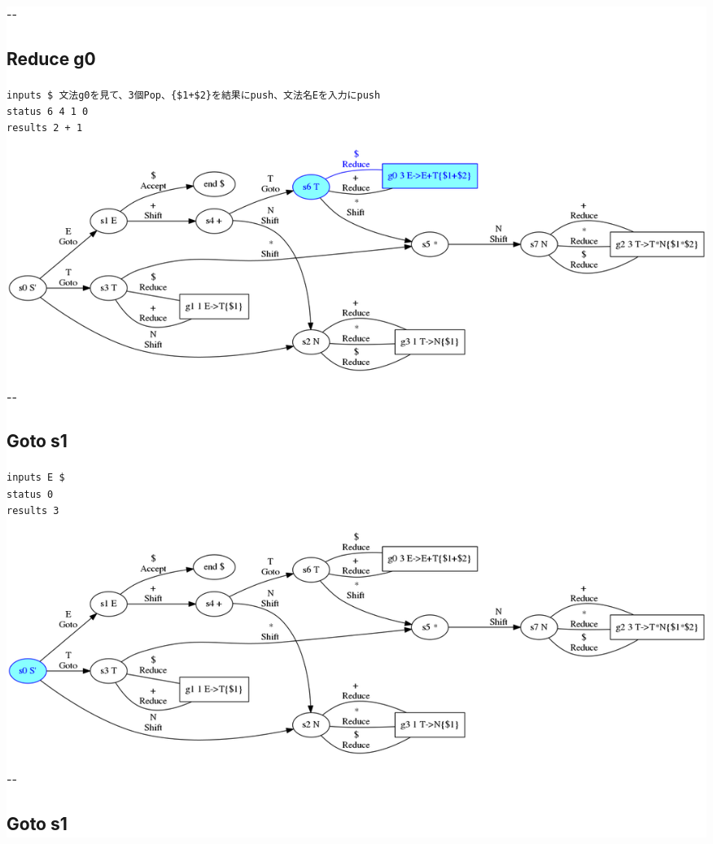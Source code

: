 
--

## Reduce g0

    inputs $ 文法g0を見て、3個Pop、{$1+$2}を結果にpush、文法名Eを入力にpush
    status 6 4 1 0
    results 2 + 1
![fig](images/g0-36.png)


--

## Goto s1

    inputs E $ 
    status 0
    results 3
![fig](images/s0.png)


--

## Goto s1
